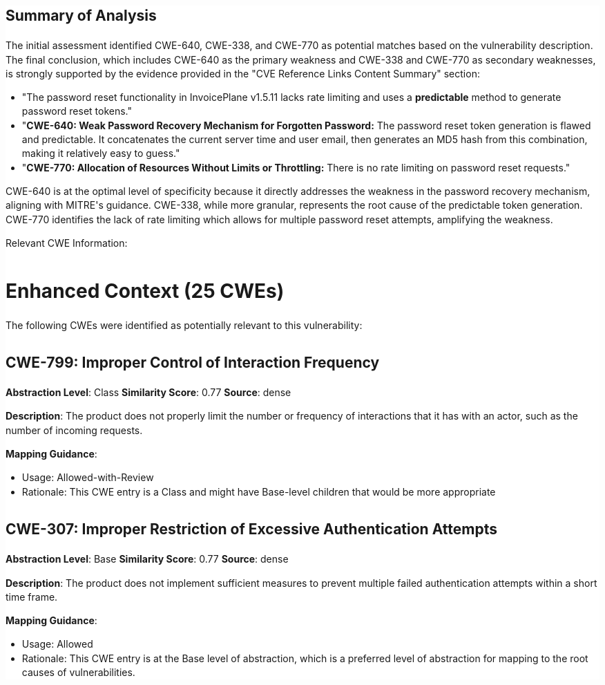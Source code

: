 ## Summary of Analysis
The initial assessment identified CWE-640, CWE-338, and CWE-770 as potential matches based on the vulnerability description. The final conclusion, which includes CWE-640 as the primary weakness and CWE-338 and CWE-770 as secondary weaknesses, is strongly supported by the evidence provided in the "CVE Reference Links Content Summary" section:

*   "The password reset functionality in InvoicePlane v1.5.11 lacks rate limiting and uses a **predictable** method to generate password reset tokens."
*   "**CWE-640: Weak Password Recovery Mechanism for Forgotten Password:** The password reset token generation is flawed and predictable. It concatenates the current server time and user email, then generates an MD5 hash from this combination, making it relatively easy to guess."
*   "**CWE-770: Allocation of Resources Without Limits or Throttling:** There is no rate limiting on password reset requests."

CWE-640 is at the optimal level of specificity because it directly addresses the weakness in the password recovery mechanism, aligning with MITRE's guidance. CWE-338, while more granular, represents the root cause of the predictable token generation. CWE-770 identifies the lack of rate limiting which allows for multiple password reset attempts, amplifying the weakness.

Relevant CWE Information:

# Enhanced Context (25 CWEs)
The following CWEs were identified as potentially relevant to this vulnerability:

## CWE-799: Improper Control of Interaction Frequency
**Abstraction Level**: Class
**Similarity Score**: 0.77
**Source**: dense

**Description**:
The product does not properly limit the number or frequency of interactions that it has with an actor, such as the number of incoming requests.

**Mapping Guidance**:
- Usage: Allowed-with-Review
- Rationale: This CWE entry is a Class and might have Base-level children that would be more appropriate

## CWE-307: Improper Restriction of Excessive Authentication Attempts
**Abstraction Level**: Base
**Similarity Score**: 0.77
**Source**: dense

**Description**:
The product does not implement sufficient measures to prevent multiple failed authentication attempts within a short time frame.

**Mapping Guidance**:
- Usage: Allowed
- Rationale: This CWE entry is at the Base level of abstraction, which is a preferred level of abstraction for mapping to the root causes of vulnerabilities.

